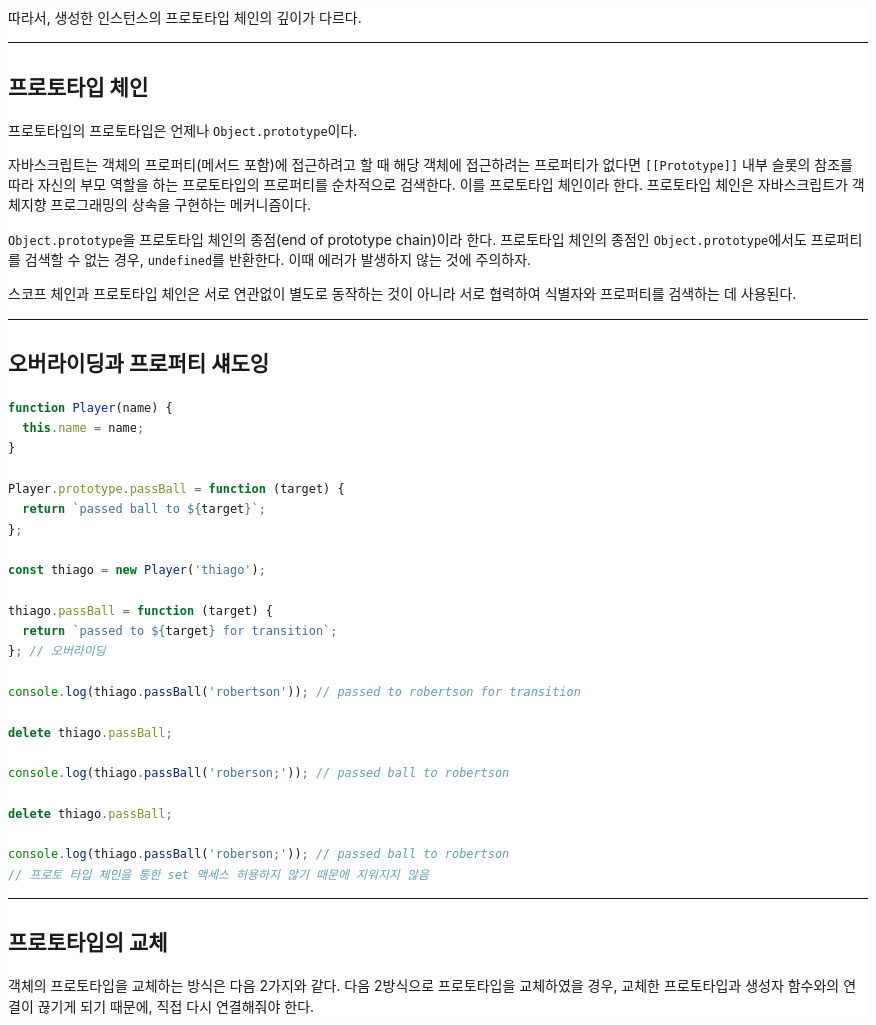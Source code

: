 따라서, 생성한 인스턴스의 프로토타입 체인의 깊이가 다르다.

---

## 프로토타입 체인

프로토타입의 프로토타입은 언제나 `Object.prototype`이다.

자바스크립트는 객체의 프로퍼티(메서드 포함)에 접근하려고 할 때 해당 객체에 접근하려는 프로퍼티가 없다면 `[[Prototype]]` 내부 슬롯의 참조를 따라 자신의 부모 역할을 하는 프로토타입의 프로퍼티를 순차적으로 검색한다. 이를 프로토타입 체인이라 한다. 프로토타입 체인은 자바스크립트가 객체지향 프로그래밍의 상속을 구현하는 메커니즘이다.

`Object.prototype`을 프로토타입 체인의 종점(end of prototype chain)이라 한다. 프로토타입 체인의 종점인 `Object.prototype`에서도 프로퍼티를 검색할 수 없는 경우, `undefined`를 반환한다. 이때 에러가 발생하지 않는 것에 주의하자.

스코프 체인과 프로토타입 체인은 서로 연관없이 별도로 동작하는 것이 아니라 서로 협력하여 식별자와 프로퍼티를 검색하는 데 사용된다.

---

## 오버라이딩과 프로퍼티 섀도잉

```javascript
function Player(name) {
  this.name = name;
}

Player.prototype.passBall = function (target) {
  return `passed ball to ${target}`;
};

const thiago = new Player('thiago');

thiago.passBall = function (target) {
  return `passed to ${target} for transition`;
}; // 오버라이딩

console.log(thiago.passBall('robertson')); // passed to robertson for transition

delete thiago.passBall;

console.log(thiago.passBall('roberson;')); // passed ball to robertson

delete thiago.passBall;

console.log(thiago.passBall('roberson;')); // passed ball to robertson
// 프로토 타입 체인을 통한 set 액세스 허용하지 않기 때문에 지워지지 않음
```

---

## 프로토타입의 교체

객체의 프로토타입을 교체하는 방식은 다음 2가지와 같다. 다음 2방식으로 프로토타입을 교체하였을 경우, 교체한 프로토타입과 생성자 함수와의 연결이 끊기게 되기 때문에, 직접 다시 연결해줘야 한다.
